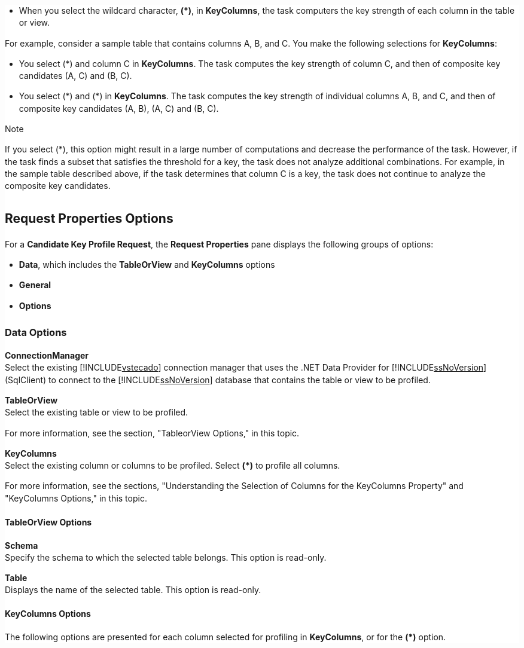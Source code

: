 -   When you select the wildcard character, **(\*)**, in **KeyColumns**, the task computers the key strength of each column in the table or view.  
  
 For example, consider a sample table that contains columns A, B, and C. You make the following selections for **KeyColumns**:  
  
-   You select (\*) and column C in **KeyColumns**. The task computes the key strength of column C, and then of composite key candidates (A, C) and (B, C).  
  
-   You select (\*) and (\*) in **KeyColumns**. The task computes the key strength of individual columns A, B, and C, and then of composite key candidates (A, B), (A, C) and (B, C).  
  
> [!NOTE]  
>  If you select (*), this option might result in a large number of computations and decrease the performance of the task. However, if the task finds a subset that satisfies the threshold for a key, the task does not analyze additional combinations. For example, in the sample table described above, if the task determines that column C is a key, the task does not continue to analyze the composite key candidates.  
  
## Request Properties Options  
 For a **Candidate Key Profile Request**, the **Request Properties** pane displays the following groups of options:  
  
-   **Data**, which includes the **TableOrView** and **KeyColumns** options  
  
-   **General**  
  
-   **Options**  
  
### Data Options  
 **ConnectionManager**  
 Select the existing [!INCLUDE[vstecado](../../includes/vstecado-md.md)] connection manager that uses the .NET Data Provider for [!INCLUDE[ssNoVersion](../../includes/ssnoversion-md.md)] (SqlClient) to connect to the [!INCLUDE[ssNoVersion](../../includes/ssnoversion-md.md)] database that contains the table or view to be profiled.  
  
 **TableOrView**  
 Select the existing table or view to be profiled.  
  
 For more information, see the section, "TableorView Options," in this topic.  
  
 **KeyColumns**  
 Select the existing column or columns to be profiled. Select **(\*)** to profile all columns.  
  
 For more information, see the sections, "Understanding the Selection of Columns for the KeyColumns Property" and "KeyColumns Options," in this topic.  
  
#### TableOrView Options  
 **Schema**  
 Specify the schema to which the selected table belongs. This option is read-only.  
  
 **Table**  
 Displays the name of the selected table. This option is read-only.  
  
#### KeyColumns Options  
 The following options are presented for each column selected for profiling in **KeyColumns**, or for the **(\*)** option.  
  